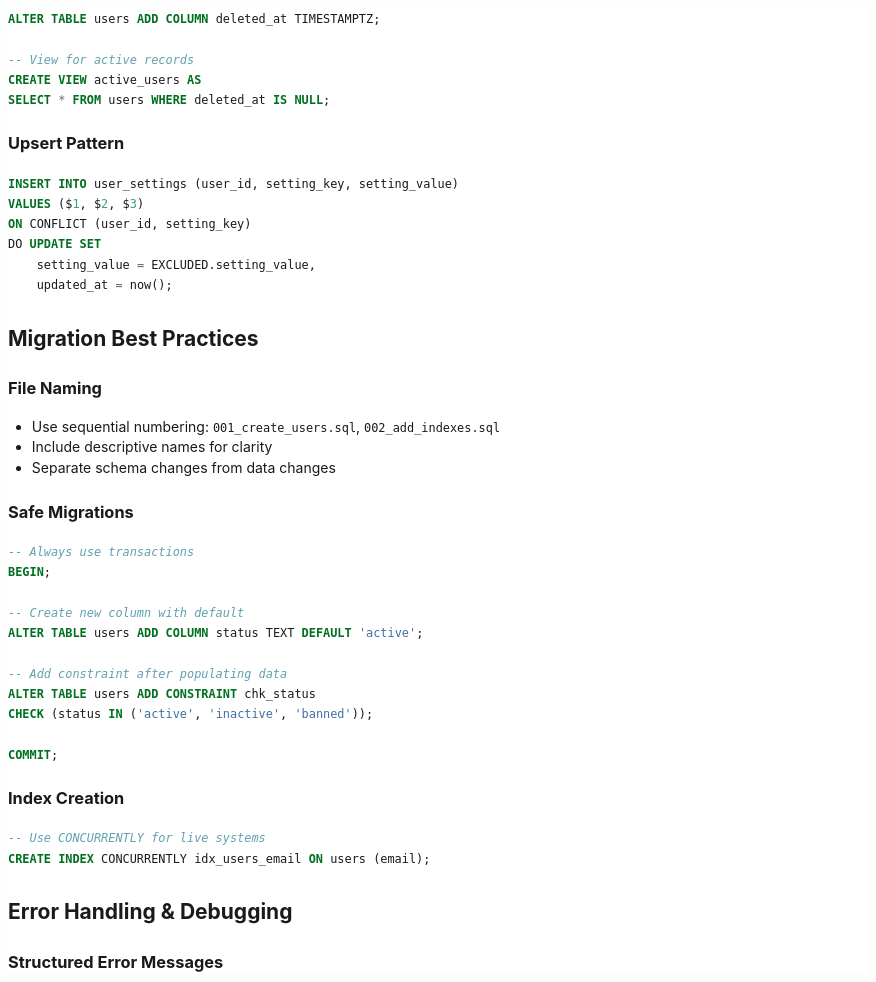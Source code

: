 ```sql
ALTER TABLE users ADD COLUMN deleted_at TIMESTAMPTZ;

-- View for active records
CREATE VIEW active_users AS
SELECT * FROM users WHERE deleted_at IS NULL;
```

### Upsert Pattern

```sql
INSERT INTO user_settings (user_id, setting_key, setting_value)
VALUES ($1, $2, $3)
ON CONFLICT (user_id, setting_key)
DO UPDATE SET
    setting_value = EXCLUDED.setting_value,
    updated_at = now();
```

## Migration Best Practices

### File Naming

- Use sequential numbering: `001_create_users.sql`, `002_add_indexes.sql`
- Include descriptive names for clarity
- Separate schema changes from data changes

### Safe Migrations

```sql
-- Always use transactions
BEGIN;

-- Create new column with default
ALTER TABLE users ADD COLUMN status TEXT DEFAULT 'active';

-- Add constraint after populating data
ALTER TABLE users ADD CONSTRAINT chk_status
CHECK (status IN ('active', 'inactive', 'banned'));

COMMIT;
```

### Index Creation

```sql
-- Use CONCURRENTLY for live systems
CREATE INDEX CONCURRENTLY idx_users_email ON users (email);
```

## Error Handling & Debugging

### Structured Error Messages
